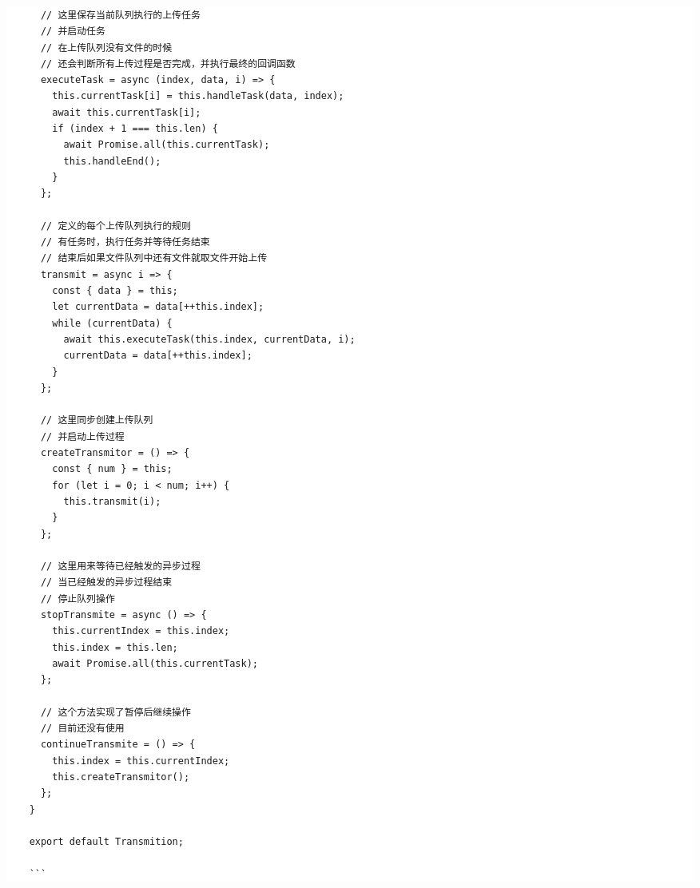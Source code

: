           // 这里保存当前队列执行的上传任务
          // 并启动任务
          // 在上传队列没有文件的时候
          // 还会判断所有上传过程是否完成，并执行最终的回调函数
          executeTask = async (index, data, i) => {
            this.currentTask[i] = this.handleTask(data, index);
            await this.currentTask[i];
            if (index + 1 === this.len) {
              await Promise.all(this.currentTask);
              this.handleEnd();
            }
          };
        
          // 定义的每个上传队列执行的规则
          // 有任务时，执行任务并等待任务结束
          // 结束后如果文件队列中还有文件就取文件开始上传
          transmit = async i => {
            const { data } = this;
            let currentData = data[++this.index];
            while (currentData) {
              await this.executeTask(this.index, currentData, i);
              currentData = data[++this.index];
            }
          };
        
          // 这里同步创建上传队列
          // 并启动上传过程
          createTransmitor = () => {
            const { num } = this;
            for (let i = 0; i < num; i++) {
              this.transmit(i);
            }
          };
        
          // 这里用来等待已经触发的异步过程
          // 当已经触发的异步过程结束
          // 停止队列操作
          stopTransmite = async () => {
            this.currentIndex = this.index;
            this.index = this.len;
            await Promise.all(this.currentTask);
          };
        
          // 这个方法实现了暂停后继续操作
          // 目前还没有使用
          continueTransmite = () => {
            this.index = this.currentIndex;
            this.createTransmitor();
          };
        }
        
        export default Transmition;
        
        ```
